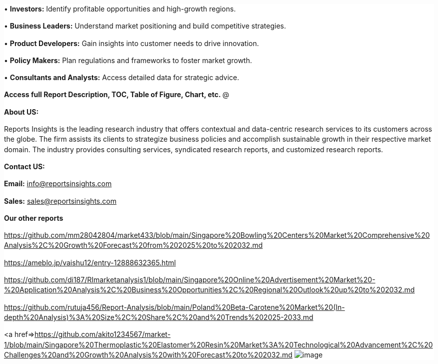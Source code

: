 • <strong>Investors:</strong> Identify profitable opportunities and high-growth regions.

• <strong>Business Leaders:</strong> Understand market positioning and build competitive strategies.

• <strong>Product Developers:</strong> Gain insights into customer needs to drive innovation.

• <strong>Policy Makers:</strong> Plan regulations and frameworks to foster market growth.

• <strong>Consultants and Analysts:</strong> Access detailed data for strategic advice.
</ul>
<strong>Access full Report Description, TOC, Table of Figure, Chart, etc. </strong>@  <a href= style=color:#0000ff;></a></font>

<strong><strong>About US</strong>:</strong>

Reports Insights is the leading research industry that offers contextual and data-centric research services to its customers across the globe. The firm assists its clients to strategize business policies and accomplish sustainable growth in their respective market domain. The industry provides consulting services, syndicated research reports, and customized research reports.

<strong>Contact US:</strong>

<p class=""""><b>Email:</b> <a href=mailto:info@reportsinsights.com>info@reportsinsights.com</a></p>
<p class=""""><b>Sales:</b> <a href=mailto:sales@reportsinsights.com>sales@reportsinsights.com</a></p>

<strong>Our other reports</strong>

<a href=https://github.com/mm28042804/market433/blob/main/Singapore%20Bowling%20Centers%20Market%20Comprehensive%20Analysis%2C%20Growth%20Forecast%20from%202025%20to%202032.md>https://github.com/mm28042804/market433/blob/main/Singapore%20Bowling%20Centers%20Market%20Comprehensive%20Analysis%2C%20Growth%20Forecast%20from%202025%20to%202032.md</a>

<a href=https://ameblo.jp/vaishu12/entry-12888632365.html>https://ameblo.jp/vaishu12/entry-12888632365.html</a>

<a href=https://github.com/di187/RImarketanalysis1/blob/main/Singapore%20Online%20Advertisement%20Market%20-%20Application%20Analysis%2C%20Business%20Opportunities%2C%20Regional%20Outlook%20up%20to%202032.md>https://github.com/di187/RImarketanalysis1/blob/main/Singapore%20Online%20Advertisement%20Market%20-%20Application%20Analysis%2C%20Business%20Opportunities%2C%20Regional%20Outlook%20up%20to%202032.md</a>

<a href=https://github.com/rutuja456/Report-Analysis/blob/main/Poland%20Beta-Carotene%20Market%20(In-depth%20Analysis)%3A%20Size%2C%20Share%2C%20and%20Trends%202025-2033.md>https://github.com/rutuja456/Report-Analysis/blob/main/Poland%20Beta-Carotene%20Market%20(In-depth%20Analysis)%3A%20Size%2C%20Share%2C%20and%20Trends%202025-2033.md</a>

<a href=>https://github.com/akito1234567/market-1/blob/main/Singapore%20Thermoplastic%20Elastomer%20Resin%20Market%3A%20Technological%20Advancement%2C%20Challenges%20and%20Growth%20Analysis%20with%20Forecast%20to%202032.md</a>
![image](https://github.com/user-attachments/assets/5138dff9-b7de-49e8-a612-43c74d973452)
